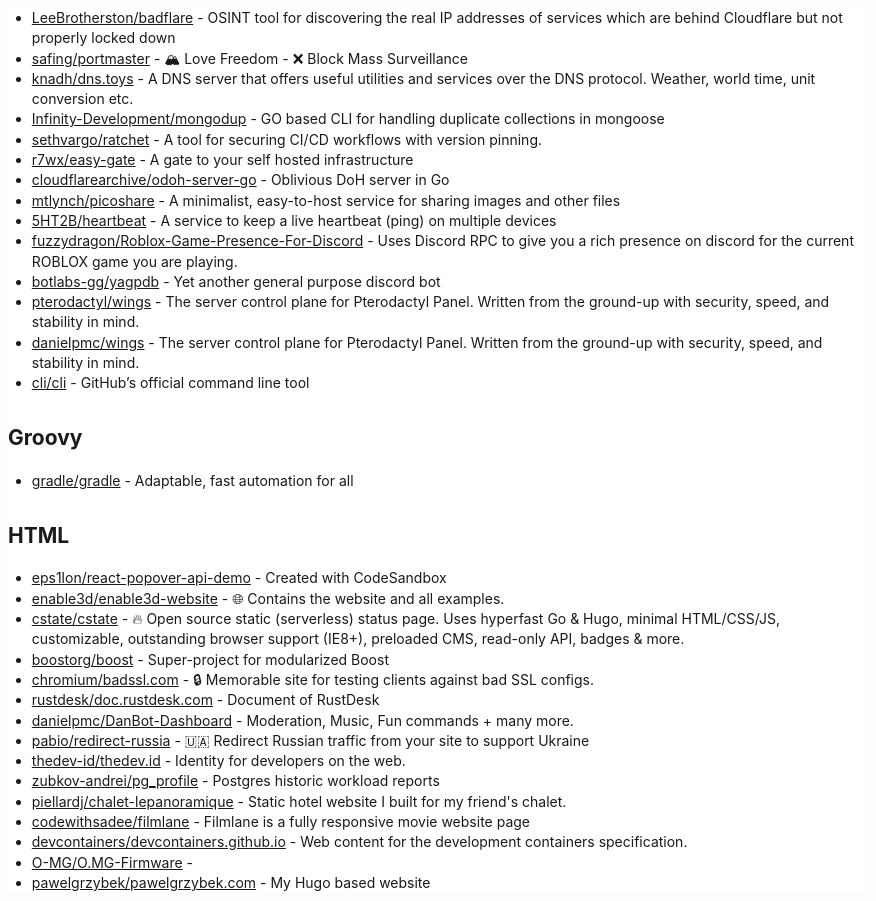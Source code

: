 - [LeeBrotherston/badflare](https://github.com/LeeBrotherston/badflare) - OSINT tool for discovering the real IP addresses of services which are behind Cloudflare but not properly locked down
- [safing/portmaster](https://github.com/safing/portmaster) - 🏔 Love Freedom - ❌ Block Mass Surveillance
- [knadh/dns.toys](https://github.com/knadh/dns.toys) - A DNS server that offers useful utilities and services over the DNS protocol. Weather, world time, unit conversion etc.
- [Infinity-Development/mongodup](https://github.com/Infinity-Development/mongodup) - GO based CLI for handling duplicate collections in mongoose
- [sethvargo/ratchet](https://github.com/sethvargo/ratchet) - A tool for securing CI/CD workflows with version pinning.
- [r7wx/easy-gate](https://github.com/r7wx/easy-gate) - A gate to your self hosted infrastructure
- [cloudflarearchive/odoh-server-go](https://github.com/cloudflarearchive/odoh-server-go) - Oblivious DoH server in Go
- [mtlynch/picoshare](https://github.com/mtlynch/picoshare) - A minimalist, easy-to-host service for sharing images and other files
- [5HT2B/heartbeat](https://github.com/5HT2B/heartbeat) - A service to keep a live heartbeat (ping) on multiple devices
- [fuzzydragon/Roblox-Game-Presence-For-Discord](https://github.com/fuzzydragon/Roblox-Game-Presence-For-Discord) - Uses Discord RPC to give you a rich presence on discord for the current ROBLOX game you are playing.
- [botlabs-gg/yagpdb](https://github.com/botlabs-gg/yagpdb) - Yet another general purpose discord bot
- [pterodactyl/wings](https://github.com/pterodactyl/wings) - The server control plane for Pterodactyl Panel. Written from the ground-up with security, speed, and stability in mind.
- [danielpmc/wings](https://github.com/danielpmc/wings) - The server control plane for Pterodactyl Panel. Written from the ground-up with security, speed, and stability in mind.
- [cli/cli](https://github.com/cli/cli) - GitHub’s official command line tool

## Groovy 

- [gradle/gradle](https://github.com/gradle/gradle) - Adaptable, fast automation for all

## HTML 

- [eps1lon/react-popover-api-demo](https://github.com/eps1lon/react-popover-api-demo) - Created with CodeSandbox
- [enable3d/enable3d-website](https://github.com/enable3d/enable3d-website) - 🌐 Contains the website and all examples.
- [cstate/cstate](https://github.com/cstate/cstate) - 🔥 Open source static (serverless) status page. Uses hyperfast Go & Hugo, minimal HTML/CSS/JS, customizable, outstanding browser support (IE8+), preloaded CMS, read-only API, badges & more.
- [boostorg/boost](https://github.com/boostorg/boost) - Super-project for modularized Boost
- [chromium/badssl.com](https://github.com/chromium/badssl.com) - :lock: Memorable site for testing clients against bad SSL configs.
- [rustdesk/doc.rustdesk.com](https://github.com/rustdesk/doc.rustdesk.com) - Document of RustDesk
- [danielpmc/DanBot-Dashboard](https://github.com/danielpmc/DanBot-Dashboard) - Moderation, Music, Fun commands + many more.
- [pabio/redirect-russia](https://github.com/pabio/redirect-russia) - 🇺🇦 Redirect Russian traffic from your site to support Ukraine
- [thedev-id/thedev.id](https://github.com/thedev-id/thedev.id) - Identity for developers on the web.
- [zubkov-andrei/pg_profile](https://github.com/zubkov-andrei/pg_profile) - Postgres historic workload reports
- [piellardj/chalet-lepanoramique](https://github.com/piellardj/chalet-lepanoramique) - Static hotel website I built for my friend's chalet.
- [codewithsadee/filmlane](https://github.com/codewithsadee/filmlane) - Filmlane is a fully responsive movie website page
- [devcontainers/devcontainers.github.io](https://github.com/devcontainers/devcontainers.github.io) - Web content for the development containers specification.
- [O-MG/O.MG-Firmware](https://github.com/O-MG/O.MG-Firmware) - 
- [pawelgrzybek/pawelgrzybek.com](https://github.com/pawelgrzybek/pawelgrzybek.com) - My Hugo based website